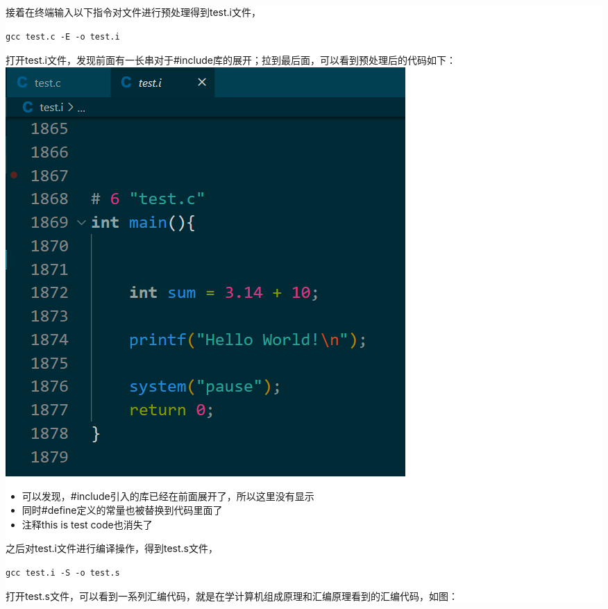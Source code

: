 接着在终端输入以下指令对文件进行预处理得到test.i文件，
```shell
gcc test.c -E -o test.i
```   
  
打开test.i文件，发现前面有一长串对于#include库的展开；拉到最后面，可以看到预处理后的代码如下：   
![输入图片说明](../image/testi.PNG)   
- 可以发现，#include引入的库已经在前面展开了，所以这里没有显示
- 同时#define定义的常量也被替换到代码里面了
- 注释this is test code也消失了      
   
之后对test.i文件进行编译操作，得到test.s文件，
```shell
gcc test.i -S -o test.s
```
打开test.s文件，可以看到一系列汇编代码，就是在学计算机组成原理和汇编原理看到的汇编代码，如图：   